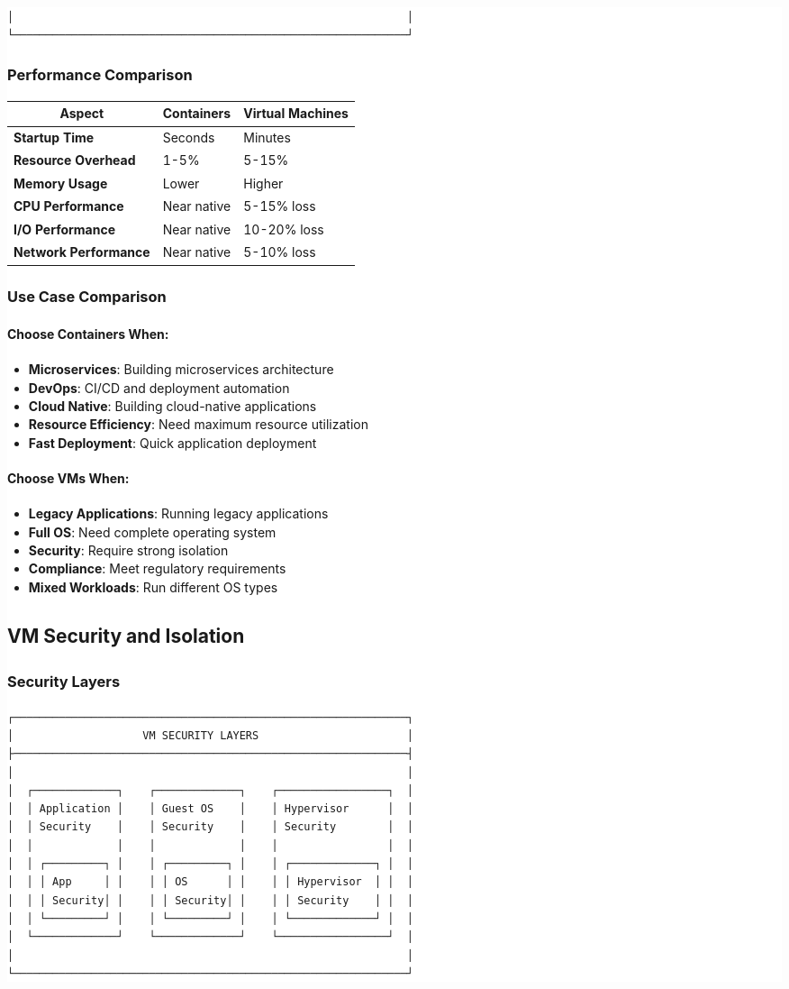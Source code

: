 ```
│                                                             │
└─────────────────────────────────────────────────────────────┘
```

### Performance Comparison

| Aspect | Containers | Virtual Machines |
|--------|------------|------------------|
| **Startup Time** | Seconds | Minutes |
| **Resource Overhead** | 1-5% | 5-15% |
| **Memory Usage** | Lower | Higher |
| **CPU Performance** | Near native | 5-15% loss |
| **I/O Performance** | Near native | 10-20% loss |
| **Network Performance** | Near native | 5-10% loss |

### Use Case Comparison

#### Choose Containers When:
- **Microservices**: Building microservices architecture
- **DevOps**: CI/CD and deployment automation
- **Cloud Native**: Building cloud-native applications
- **Resource Efficiency**: Need maximum resource utilization
- **Fast Deployment**: Quick application deployment

#### Choose VMs When:
- **Legacy Applications**: Running legacy applications
- **Full OS**: Need complete operating system
- **Security**: Require strong isolation
- **Compliance**: Meet regulatory requirements
- **Mixed Workloads**: Run different OS types

## VM Security and Isolation

### Security Layers

```
┌─────────────────────────────────────────────────────────────┐
│                    VM SECURITY LAYERS                       │
├─────────────────────────────────────────────────────────────┤
│                                                             │
│  ┌─────────────┐    ┌─────────────┐    ┌─────────────────┐  │
│  │ Application │    │ Guest OS    │    │ Hypervisor      │  │
│  │ Security    │    │ Security    │    │ Security        │  │
│  │             │    │             │    │                 │  │
│  │ ┌─────────┐ │    │ ┌─────────┐ │    │ ┌─────────────┐ │  │
│  │ │ App     │ │    │ │ OS      │ │    │ │ Hypervisor  │ │  │
│  │ │ Security│ │    │ │ Security│ │    │ │ Security    │ │  │
│  │ └─────────┘ │    │ └─────────┘ │    │ └─────────────┘ │  │
│  └─────────────┘    └─────────────┘    └─────────────────┘  │
│                                                             │
└─────────────────────────────────────────────────────────────┘
```
